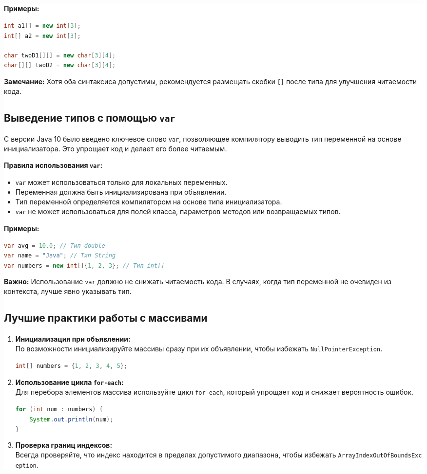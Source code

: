 **Примеры:**

```java
int a1[] = new int[3];
int[] a2 = new int[3];

char twoD1[][] = new char[3][4];
char[][] twoD2 = new char[3][4];
```

**Замечание:** Хотя оба синтаксиса допустимы, рекомендуется размещать скобки `[]` после типа для улучшения читаемости кода.

## Выведение типов с помощью `var`

С версии Java 10 было введено ключевое слово `var`, позволяющее компилятору выводить тип переменной на основе инициализатора. Это упрощает код и делает его более читаемым.

**Правила использования `var`:**

- `var` может использоваться только для локальных переменных.
- Переменная должна быть инициализирована при объявлении.
- Тип переменной определяется компилятором на основе типа инициализатора.
- `var` не может использоваться для полей класса, параметров методов или возвращаемых типов.

**Примеры:**

```java
var avg = 10.0; // Тип double
var name = "Java"; // Тип String
var numbers = new int[]{1, 2, 3}; // Тип int[]
```

**Важно:** Использование `var` должно не снижать читаемость кода. В случаях, когда тип переменной не очевиден из контекста, лучше явно указывать тип.

## Лучшие практики работы с массивами

1. **Инициализация при объявлении:**  
   По возможности инициализируйте массивы сразу при их объявлении, чтобы избежать `NullPointerException`.

   ```java
   int[] numbers = {1, 2, 3, 4, 5};
   ```

2. **Использование цикла `for-each`:**  
   Для перебора элементов массива используйте цикл `for-each`, который упрощает код и снижает вероятность ошибок.

   ```java
   for (int num : numbers) {
       System.out.println(num);
   }
   ```

3. **Проверка границ индексов:**  
   Всегда проверяйте, что индекс находится в пределах допустимого диапазона, чтобы избежать `ArrayIndexOutOfBoundsException`.
